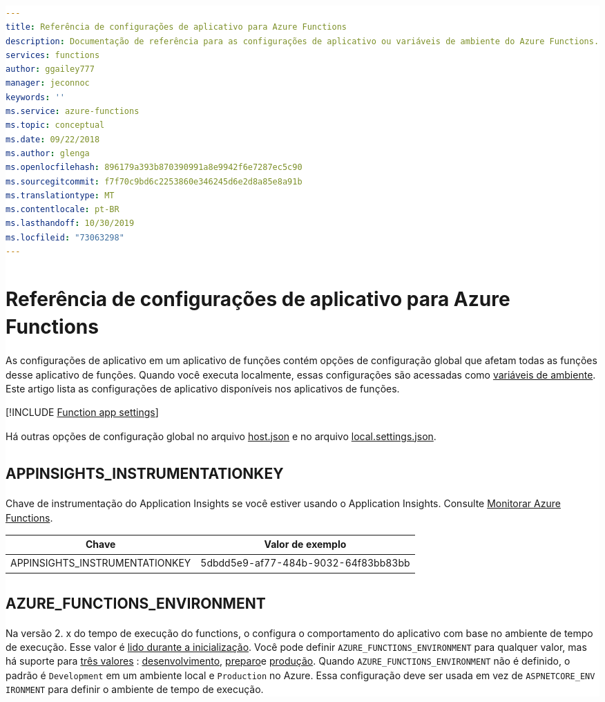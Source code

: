 ```yaml
---
title: Referência de configurações de aplicativo para Azure Functions
description: Documentação de referência para as configurações de aplicativo ou variáveis de ambiente do Azure Functions.
services: functions
author: ggailey777
manager: jeconnoc
keywords: ''
ms.service: azure-functions
ms.topic: conceptual
ms.date: 09/22/2018
ms.author: glenga
ms.openlocfilehash: 896179a393b870390991a8e9942f6e7287ec5c90
ms.sourcegitcommit: f7f70c9bd6c2253860e346245d6e2d8a85e8a91b
ms.translationtype: MT
ms.contentlocale: pt-BR
ms.lasthandoff: 10/30/2019
ms.locfileid: "73063298"
---
```

# <a name="app-settings-reference-for-azure-functions"></a>Referência de configurações de aplicativo para Azure Functions

As configurações de aplicativo em um aplicativo de funções contém opções de configuração global que afetam todas as funções desse aplicativo de funções. Quando você executa localmente, essas configurações são acessadas como [variáveis de ambiente](functions-run-local.md#local-settings-file). Este artigo lista as configurações de aplicativo disponíveis nos aplicativos de funções.

[!INCLUDE [Function app settings](../../includes/functions-app-settings.md)]

Há outras opções de configuração global no arquivo [host.json](functions-host-json.md) e no arquivo [local.settings.json](functions-run-local.md#local-settings-file).

## <a name="appinsights_instrumentationkey"></a>APPINSIGHTS_INSTRUMENTATIONKEY

Chave de instrumentação do Application Insights se você estiver usando o Application Insights. Consulte [Monitorar Azure Functions](functions-monitoring.md).

|Chave|Valor de exemplo|
|---|------------|
|APPINSIGHTS_INSTRUMENTATIONKEY|5dbdd5e9-af77-484b-9032-64f83bb83bb|

## <a name="azure_functions_environment"></a>AZURE_FUNCTIONS_ENVIRONMENT

Na versão 2. x do tempo de execução do functions, o configura o comportamento do aplicativo com base no ambiente de tempo de execução. Esse valor é [lido durante a inicialização](https://github.com/Azure/azure-functions-host/blob/dev/src/WebJobs.Script.WebHost/Program.cs#L43). Você pode definir `AZURE_FUNCTIONS_ENVIRONMENT` para qualquer valor, mas há suporte para [três valores](/dotnet/api/microsoft.aspnetcore.hosting.environmentname) : [desenvolvimento](/dotnet/api/microsoft.aspnetcore.hosting.environmentname.development), [preparo](/dotnet/api/microsoft.aspnetcore.hosting.environmentname.staging)e [produção](/dotnet/api/microsoft.aspnetcore.hosting.environmentname.production). Quando `AZURE_FUNCTIONS_ENVIRONMENT` não é definido, o padrão é `Development` em um ambiente local e `Production` no Azure. Essa configuração deve ser usada em vez de `ASPNETCORE_ENVIRONMENT` para definir o ambiente de tempo de execução. 
